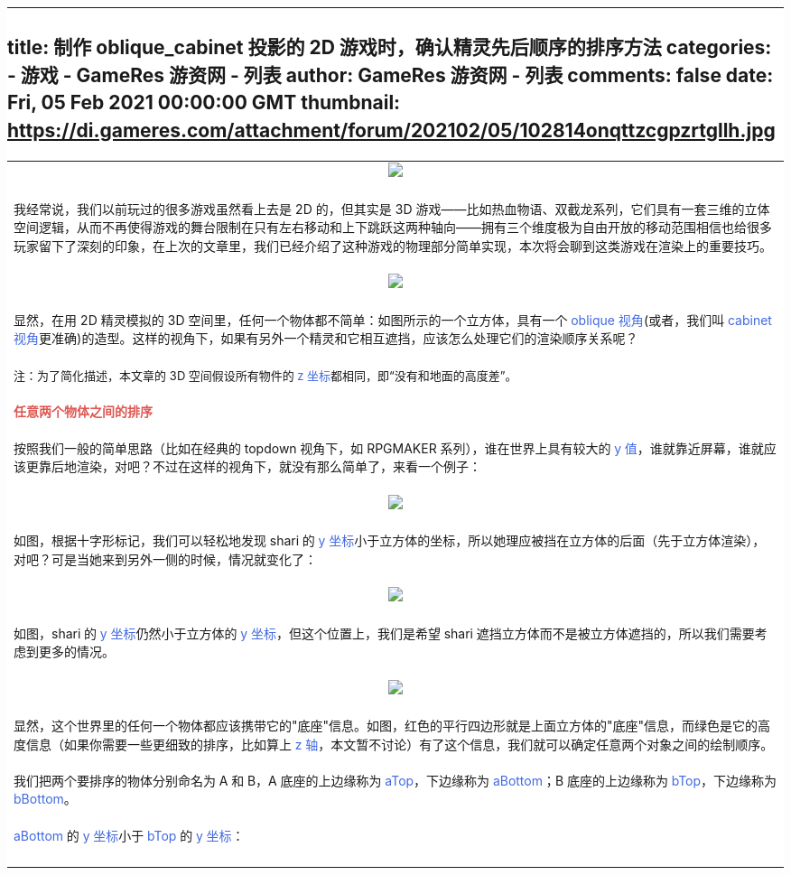 
---
title: 制作 oblique_cabinet 投影的 2D 游戏时，确认精灵先后顺序的排序方法
categories: 
    - 游戏
    - GameRes 游资网 - 列表
author: GameRes 游资网 - 列表
comments: false
date: Fri, 05 Feb 2021 00:00:00 GMT
thumbnail: https://di.gameres.com/attachment/forum/202102/05/102814onqttzcgpzrtgllh.jpg
---

<div>   
<table cellspacing="0" cellpadding="0"><tbody><tr><td class="t_f" id="postmessage_2484558">
<div align="center">
<img id="aimg_959051" aid="959051" zoomfile="https://di.gameres.com/attachment/forum/202102/05/102814onqttzcgpzrtgllh.jpg" data-original="https://di.gameres.com/attachment/forum/202102/05/102814onqttzcgpzrtgllh.jpg" width="600" inpost="1" src="https://di.gameres.com/attachment/forum/202102/05/102814onqttzcgpzrtgllh.jpg" referrerpolicy="no-referrer">
</div><br>
我经常说，我们以前玩过的很多游戏虽然看上去是 2D 的，但其实是 3D 游戏——比如热血物语、双截龙系列，它们具有一套三维的立体空间逻辑，从而不再使得游戏的舞台限制在只有左右移动和上下跳跃这两种轴向——拥有三个维度极为自由开放的移动范围相信也给很多玩家留下了深刻的印象，在上次的文章里，我们已经介绍了这种游戏的物理部分简单实现，本次将会聊到这类游戏在渲染上的重要技巧。<br>
<br>
<div align="center">
<img id="aimg_959052" aid="959052" zoomfile="https://di.gameres.com/attachment/forum/202102/05/102814ofyzwy626yk45nj4.png" data-original="https://di.gameres.com/attachment/forum/202102/05/102814ofyzwy626yk45nj4.png" width="183" inpost="1" src="https://di.gameres.com/attachment/forum/202102/05/102814ofyzwy626yk45nj4.png" referrerpolicy="no-referrer">
</div><br>
显然，在用 2D 精灵模拟的 3D 空间里，任何一个物体都不简单：如图所示的一个立方体，具有一个<font color="#4169e1"> oblique 视角</font>(或者，我们叫 <font color="#4169e1">cabinet 视角</font>更准确)的造型。这样的视角下，如果有另外一个精灵和它相互遮挡，应该怎么处理它们的渲染顺序关系呢？<br>
<br>
<font size="2">注：为了简化描述，本文章的 3D 空间假设所有物件的<font color="#4169e1"> z 坐标</font>都相同，即“没有和地面的高度差”。</font><br>
<br>
<strong><font color="#de5650">任意两个物体之间的排序</font></strong><br>
<br>
按照我们一般的简单思路（比如在经典的 topdown 视角下，如 RPGMAKER 系列），谁在世界上具有较大的<font color="#4169e1"> y 值</font>，谁就靠近屏幕，谁就应该更靠后地渲染，对吧？不过在这样的视角下，就没有那么简单了，来看一个例子：<br>
<br>
<div align="center">
<img id="aimg_959053" aid="959053" zoomfile="https://di.gameres.com/attachment/forum/202102/05/102814czba3l5laj26wns2.png" data-original="https://di.gameres.com/attachment/forum/202102/05/102814czba3l5laj26wns2.png" width="234" inpost="1" src="https://di.gameres.com/attachment/forum/202102/05/102814czba3l5laj26wns2.png" referrerpolicy="no-referrer">
</div><br>
如图，根据十字形标记，我们可以轻松地发现 shari 的 <font color="#4169e1">y 坐标</font>小于立方体的坐标，所以她理应被挡在立方体的后面（先于立方体渲染），对吧？可是当她来到另外一侧的时候，情况就变化了：<br>
<br>
<div align="center">
<img id="aimg_959054" aid="959054" zoomfile="https://di.gameres.com/attachment/forum/202102/05/102815oji55m20xtxx889m.png" data-original="https://di.gameres.com/attachment/forum/202102/05/102815oji55m20xtxx889m.png" width="207" inpost="1" src="https://di.gameres.com/attachment/forum/202102/05/102815oji55m20xtxx889m.png" referrerpolicy="no-referrer">
</div><br>
如图，shari 的 <font color="#4169e1">y 坐标</font>仍然小于立方体的 <font color="#4169e1">y 坐标</font>，但这个位置上，我们是希望 shari 遮挡立方体而不是被立方体遮挡的，所以我们需要考虑到更多的情况。<br>
<br>
<div align="center">
<img id="aimg_959055" aid="959055" zoomfile="https://di.gameres.com/attachment/forum/202102/05/102815mkt1vp8o9cgbmc1o.png" data-original="https://di.gameres.com/attachment/forum/202102/05/102815mkt1vp8o9cgbmc1o.png" width="162" inpost="1" src="https://di.gameres.com/attachment/forum/202102/05/102815mkt1vp8o9cgbmc1o.png" referrerpolicy="no-referrer">
</div><br>
显然，这个世界里的任何一个物体都应该携带它的"底座"信息。如图，红色的平行四边形就是上面立方体的"底座"信息，而绿色是它的高度信息（如果你需要一些更细致的排序，比如算上<font color="#4169e1"> z 轴</font>，本文暂不讨论）有了这个信息，我们就可以确定任意两个对象之间的绘制顺序。<br>
<br>
我们把两个要排序的物体分别命名为 A 和 B，A 底座的上边缘称为 <font color="#4169e1">aTop</font>，下边缘称为 <font color="#4169e1">aBottom</font>；B 底座的上边缘称为 <font color="#4169e1">bTop</font>，下边缘称为<font color="#4169e1"> bBottom</font>。<br>
<br>
<font color="#4169e1">aBottom </font>的 <font color="#4169e1">y 坐标</font>小于 <font color="#4169e1">bTop</font> 的<font color="#4169e1"> y 坐标</font>：<br>
<br>
<div align="center">